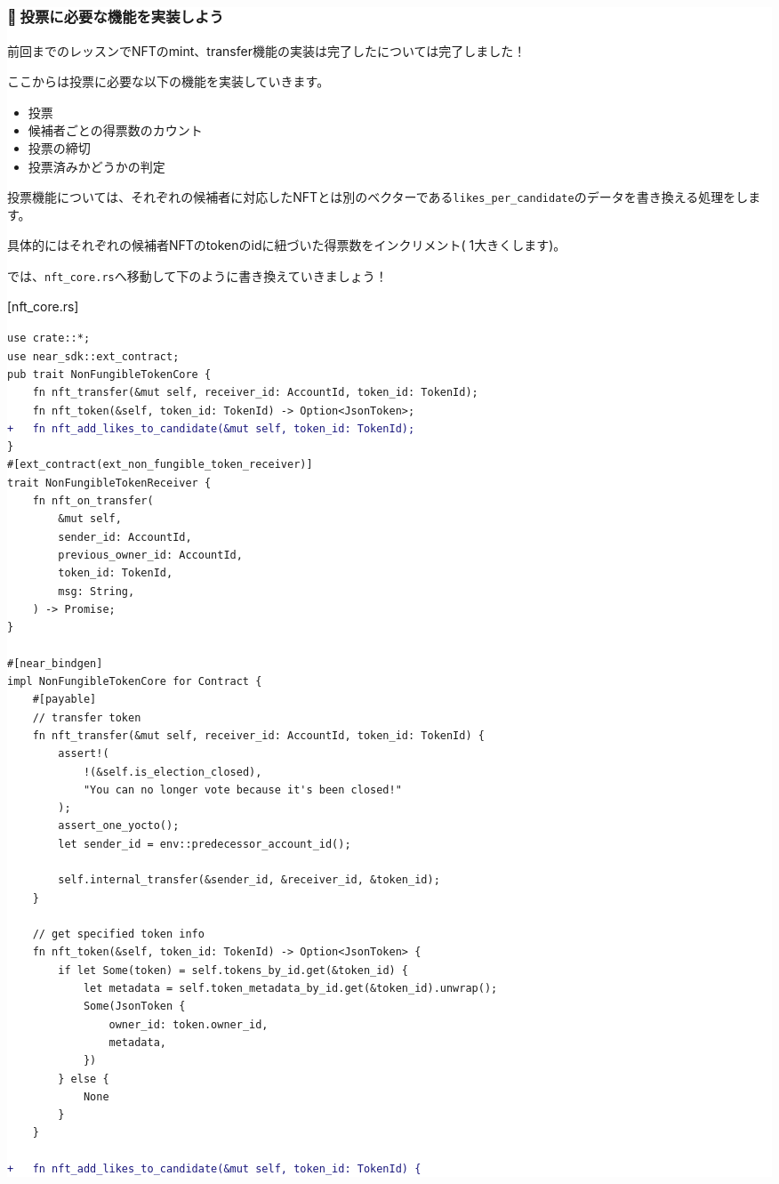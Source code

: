 ### 🐜 投票に必要な機能を実装しよう

前回までのレッスンでNFTのmint、transfer機能の実装は完了したについては完了しました！

ここからは投票に必要な以下の機能を実装していきます。

- 投票
- 候補者ごとの得票数のカウント
- 投票の締切
- 投票済みかどうかの判定

投票機能については、それぞれの候補者に対応したNFTとは別のベクターである`likes_per_candidate`のデータを書き換える処理をします。

具体的にはそれぞれの候補者NFTのtokenのidに紐づいた得票数をインクリメント( 1大きくします)。

では、`nft_core.rs`へ移動して下のように書き換えていきましょう！

[nft_core.rs]

```diff
use crate::*;
use near_sdk::ext_contract;
pub trait NonFungibleTokenCore {
    fn nft_transfer(&mut self, receiver_id: AccountId, token_id: TokenId);
    fn nft_token(&self, token_id: TokenId) -> Option<JsonToken>;
+   fn nft_add_likes_to_candidate(&mut self, token_id: TokenId);
}
#[ext_contract(ext_non_fungible_token_receiver)]
trait NonFungibleTokenReceiver {
    fn nft_on_transfer(
        &mut self,
        sender_id: AccountId,
        previous_owner_id: AccountId,
        token_id: TokenId,
        msg: String,
    ) -> Promise;
}

#[near_bindgen]
impl NonFungibleTokenCore for Contract {
    #[payable]
    // transfer token
    fn nft_transfer(&mut self, receiver_id: AccountId, token_id: TokenId) {
        assert!(
            !(&self.is_election_closed),
            "You can no longer vote because it's been closed!"
        );
        assert_one_yocto();
        let sender_id = env::predecessor_account_id();

        self.internal_transfer(&sender_id, &receiver_id, &token_id);
    }

    // get specified token info
    fn nft_token(&self, token_id: TokenId) -> Option<JsonToken> {
        if let Some(token) = self.tokens_by_id.get(&token_id) {
            let metadata = self.token_metadata_by_id.get(&token_id).unwrap();
            Some(JsonToken {
                owner_id: token.owner_id,
                metadata,
            })
        } else {
            None
        }
    }

+   fn nft_add_likes_to_candidate(&mut self, token_id: TokenId) {
```